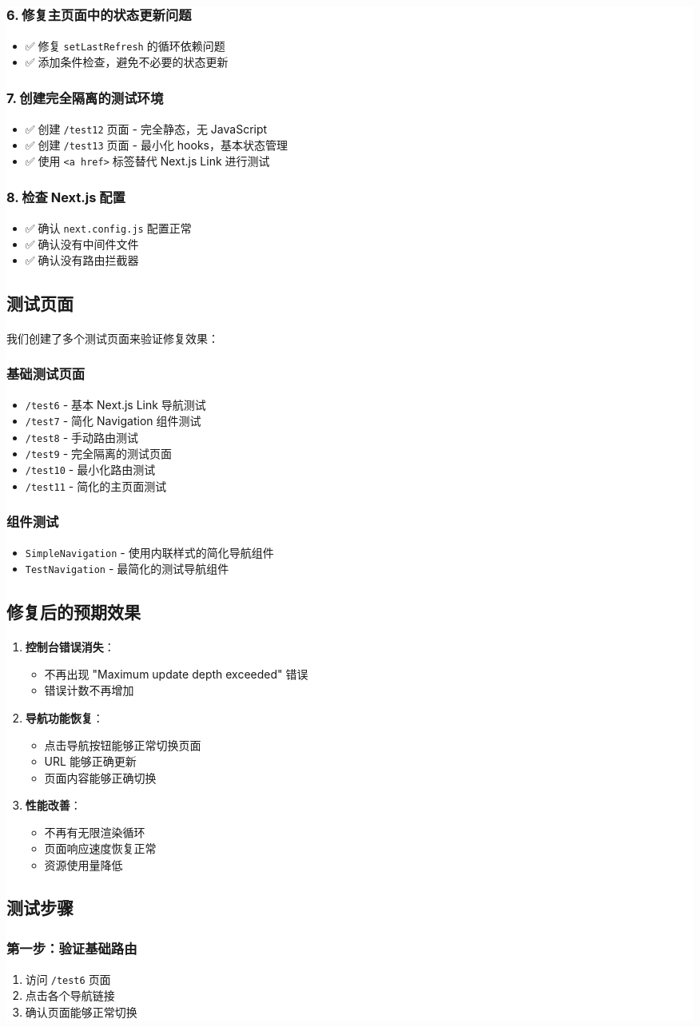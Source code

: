 ### 6. 修复主页面中的状态更新问题
- ✅ 修复 `setLastRefresh` 的循环依赖问题
- ✅ 添加条件检查，避免不必要的状态更新

### 7. 创建完全隔离的测试环境
- ✅ 创建 `/test12` 页面 - 完全静态，无 JavaScript
- ✅ 创建 `/test13` 页面 - 最小化 hooks，基本状态管理
- ✅ 使用 `<a href>` 标签替代 Next.js Link 进行测试

### 8. 检查 Next.js 配置
- ✅ 确认 `next.config.js` 配置正常
- ✅ 确认没有中间件文件
- ✅ 确认没有路由拦截器

## 测试页面

我们创建了多个测试页面来验证修复效果：

### 基础测试页面
- `/test6` - 基本 Next.js Link 导航测试
- `/test7` - 简化 Navigation 组件测试
- `/test8` - 手动路由测试
- `/test9` - 完全隔离的测试页面
- `/test10` - 最小化路由测试
- `/test11` - 简化的主页面测试

### 组件测试
- `SimpleNavigation` - 使用内联样式的简化导航组件
- `TestNavigation` - 最简化的测试导航组件

## 修复后的预期效果

1. **控制台错误消失**：
   - 不再出现 "Maximum update depth exceeded" 错误
   - 错误计数不再增加

2. **导航功能恢复**：
   - 点击导航按钮能够正常切换页面
   - URL 能够正确更新
   - 页面内容能够正确切换

3. **性能改善**：
   - 不再有无限渲染循环
   - 页面响应速度恢复正常
   - 资源使用量降低

## 测试步骤

### 第一步：验证基础路由
1. 访问 `/test6` 页面
2. 点击各个导航链接
3. 确认页面能够正常切换
